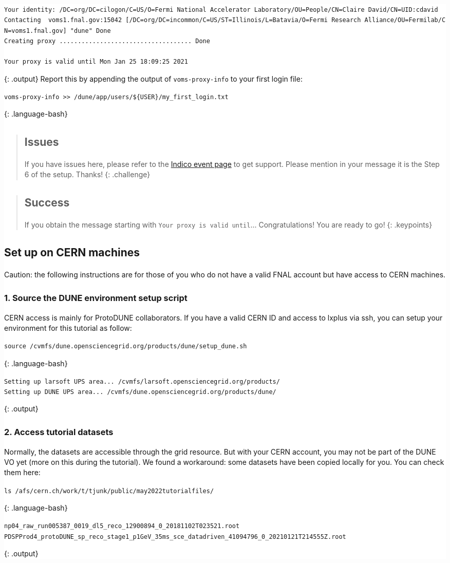 ~~~
Your identity: /DC=org/DC=cilogon/C=US/O=Fermi National Accelerator Laboratory/OU=People/CN=Claire David/CN=UID:cdavid
Contacting  voms1.fnal.gov:15042 [/DC=org/DC=incommon/C=US/ST=Illinois/L=Batavia/O=Fermi Research Alliance/OU=Fermilab/CN=voms1.fnal.gov] "dune" Done
Creating proxy .................................... Done

Your proxy is valid until Mon Jan 25 18:09:25 2021
~~~
{: .output}
Report this by appending the output of `voms-proxy-info` to your first login file:
~~~
voms-proxy-info >> /dune/app/users/${USER}/my_first_login.txt
~~~
{: .language-bash}

> ## Issues
> If you have issues here, please refer to the [Indico event page](https://indico.fnal.gov/event/54191/) to get support. Please mention in your message it is the Step 6 of the setup. Thanks!
{: .challenge}

> ## Success
> If you obtain the message starting with `Your proxy is valid until`... Congratulations! You are ready to go!
{: .keypoints}


## Set up on CERN machines

Caution: the following instructions are for those of you who do not have a valid FNAL account but have access to CERN machines. 

### 1. Source the DUNE environment setup script
CERN access is mainly for ProtoDUNE collaborators. If you have a valid CERN ID and access to lxplus via ssh, you can setup your environment for this tutorial as follow:
~~~
source /cvmfs/dune.opensciencegrid.org/products/dune/setup_dune.sh
~~~
{: .language-bash}

~~~
Setting up larsoft UPS area... /cvmfs/larsoft.opensciencegrid.org/products/
Setting up DUNE UPS area... /cvmfs/dune.opensciencegrid.org/products/dune/
~~~
{: .output}

### 2. Access tutorial datasets
Normally, the datasets are accessible through the grid resource. But with your CERN account, you may not be part of the DUNE VO yet (more on this during the tutorial). We found a workaround: some datasets have been copied locally for you. You can check them here:
~~~
ls /afs/cern.ch/work/t/tjunk/public/may2022tutorialfiles/
~~~
{: .language-bash}
~~~
np04_raw_run005387_0019_dl5_reco_12900894_0_20181102T023521.root
PDSPProd4_protoDUNE_sp_reco_stage1_p1GeV_35ms_sce_datadriven_41094796_0_20210121T214555Z.root
~~~
{: .output}


[dune-collaboration]: http://collaboration.dunescience.org/
[computing-account-request-form]: https://fermi.servicenowservices.com/com.glideapp.servicecatalog_cat_item_view.do?v=1&sysparm_id=d361073881218500bea3634b5c987c4c&sysparm_link_parent=a5a8218af15014008638c2db58a72314&sysparm_catalog=e0d08b13c3330100c8b837659bba8fb4&sysparm_catalog_view=catalog_Service_Catalog 
[get-connected-user-access]: https://get-connected.fnal.gov/users/access/ 
[kerberos-password]: https://fermi.servicenowservices.com/kb_view.do?sysparm_article=KB0011294 
[kerberos-template]: https://authentication.fnal.gov/krb5conf/ 
[kerberos-config]: https://fermi.servicenowservices.com/kb_view.do?sysparm_article=KB0011315 
[dunegpvm-status]: https://fifemon.fnal.gov/monitor/d/000000004/experiment-overview?orgId=1&var-experiment=dune&from=now-6h&to=now-5m&panelId=30&fullscreen
[dunegpvm-vnc]: https://wiki.dunescience.org/wiki/DUNE_Computing/Using_VNC_Connections_on_the_dunegpvms
[proxy-info]: https://cdcvs.fnal.gov/redmine/projects/sbndcode/wiki/Get_a_certificate_proxy 
[dune-setup-jan2021]: https://wiki.dunescience.org/wiki/DUNE_Computing/Setup_Jan2021
[dune-training-may2021]: https://dune.github.io/computing-training-202105/
[dune-wiki-interactive-resources]: https://wiki.dunescience.org/wiki/DUNE_Computing/DUNE_Interactive_Computing_Resources
[dunefaq]: https://github.com/DUNE/FAQ